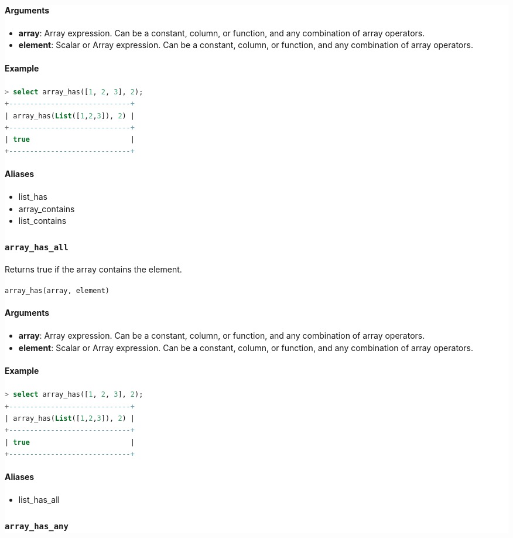 #### Arguments

- **array**: Array expression. Can be a constant, column, or function, and any combination of array operators.
- **element**: Scalar or Array expression. Can be a constant, column, or function, and any combination of array operators.

#### Example

```sql
> select array_has([1, 2, 3], 2);
+-----------------------------+
| array_has(List([1,2,3]), 2) |
+-----------------------------+
| true                        |
+-----------------------------+
```

#### Aliases

- list_has
- array_contains
- list_contains

### `array_has_all`

Returns true if the array contains the element.

```
array_has(array, element)
```

#### Arguments

- **array**: Array expression. Can be a constant, column, or function, and any combination of array operators.
- **element**: Scalar or Array expression. Can be a constant, column, or function, and any combination of array operators.

#### Example

```sql
> select array_has([1, 2, 3], 2);
+-----------------------------+
| array_has(List([1,2,3]), 2) |
+-----------------------------+
| true                        |
+-----------------------------+
```

#### Aliases

- list_has_all

### `array_has_any`


[automatically created from the codebase]: https://github.com/apache/datafusion/issues/12740
